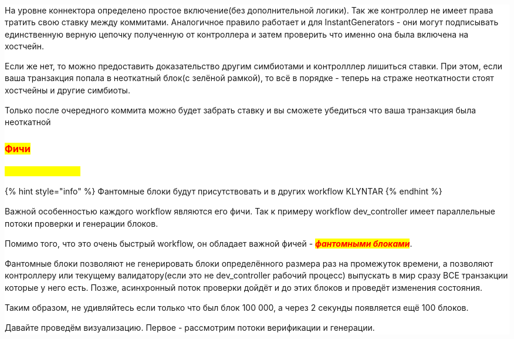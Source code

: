 На уровне коннектора определено простое включение(без дополнительной логики). Так же контроллер не имеет права тратить свою ставку между коммитами. Аналогичное правило работает и для InstantGenerators - они могут подписывать единственную верную цепочку полученную от контроллера и затем проверить что именно она была включена на хостчейн.

Если же нет, то можно предоставить доказательство другим симбиотами и контролллер лишиться ставки. При этом, если ваша транзакция попала в неоткатный блок(с зелёной рамкой), то всё в порядке - теперь на страже неоткатности стоят хостчейны и другие симбиоты.

Только после очередного коммита можно будет забрать ставку и вы сможете убедиться что ваша транзакция была неоткатной

### <mark style="color:orange;"><mark style="color:red;">Фичи<mark style="color:red;"></mark>

<mark style="color:yellow;">**Фантомные блоки**</mark>

{% hint style="info" %}
Фантомные блоки будут присутствовать и в других workflow KLYNTAR
{% endhint %}

Важной особенностью каждого workflow являются его фичи. Так к примеру workflow dev\_controller имеет параллельные потоки проверки и генерации блоков.

Помимо того, что это очень быстрый workflow, он обладает важной фичей - _<mark style="color:red;">**фантомными блоками**</mark>_.

Фантомные блоки позволяют не генерировать блоки определённого размера раз на промежуток времени, а позволяют контроллеру или текущему валидатору(если это не dev\_controller рабочий процесс) выпускать в мир сразу ВСЕ транзакции которые у него есть. Позже, асинхронный поток проверки дойдёт и до этих блоков и проведёт изменения состояния.

Таким образом, не удивляйтесь если только что был блок 100 000, а через 2 секунды появляется ещё 100 блоков.

Давайте проведём визуализацию. Первое - рассмотрим потоки верификации и генерации.
